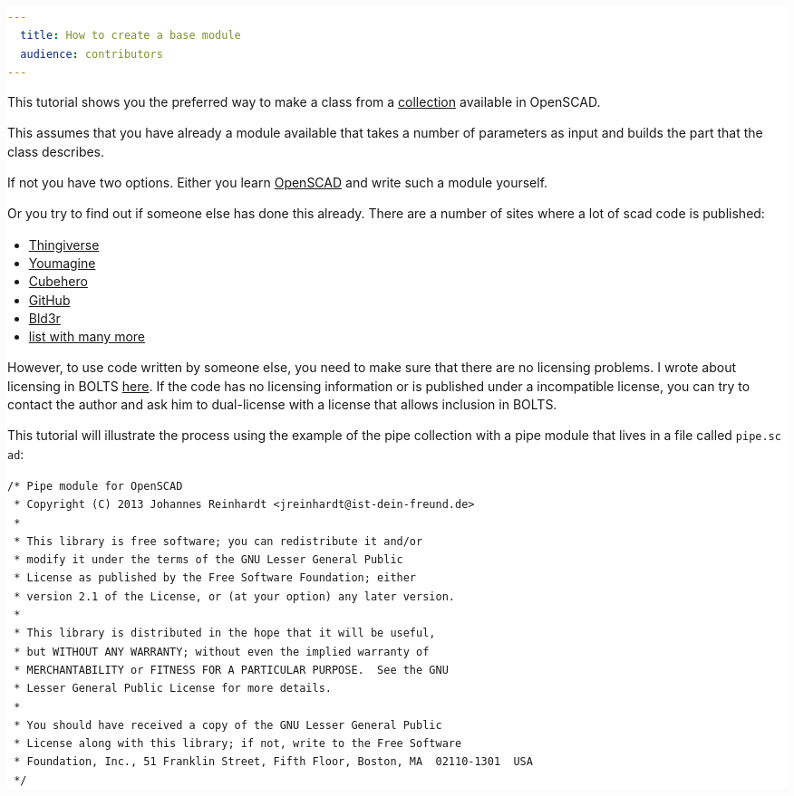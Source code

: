 ```yaml
---
  title: How to create a base module
  audience: contributors
---
```


This tutorial shows you the preferred way to make a class from a
[collection]({{page.docroot}}/general/blt-files.html) available in OpenSCAD.

This assumes that you have already a module available that takes a number of
parameters as input and builds the part that the class describes.

If not you have two options. Either you learn
[OpenSCAD](http://www.openscad.org/documentation.html) and write such a module
yourself.

Or you try to find out if someone else has done this already. There are a number of sites where a lot of scad code is published:

 - [Thingiverse](http://www.thingiverse.com/)
 - [Youmagine](https://www.youmagine.com/)
 - [Cubehero](https://cubehero.com/)
 - [GitHub](https://github.com/)
 - [Bld3r](http://www.bld3r.com/)
 - [list with many more](http://reprap.org/wiki/Printable_part_sources)

However, to use code written by someone else, you need to make sure that there
are no licensing problems. I wrote about licensing in BOLTS
[here]({{page.docroot}}/general/licensing.html). If the code has no licensing
information or is published under a incompatible license, you can try to
contact the author and ask him to dual-license with a license that allows
inclusion in BOLTS.

This tutorial will illustrate the process using the example of the pipe
collection with a pipe module that lives in a file called `pipe.scad`:

    /* Pipe module for OpenSCAD
     * Copyright (C) 2013 Johannes Reinhardt <jreinhardt@ist-dein-freund.de>
     *
     * This library is free software; you can redistribute it and/or
     * modify it under the terms of the GNU Lesser General Public
     * License as published by the Free Software Foundation; either
     * version 2.1 of the License, or (at your option) any later version.
     *
     * This library is distributed in the hope that it will be useful,
     * but WITHOUT ANY WARRANTY; without even the implied warranty of
     * MERCHANTABILITY or FITNESS FOR A PARTICULAR PURPOSE.  See the GNU
     * Lesser General Public License for more details.
     *
     * You should have received a copy of the GNU Lesser General Public
     * License along with this library; if not, write to the Free Software
     * Foundation, Inc., 51 Franklin Street, Fifth Floor, Boston, MA  02110-1301  USA
     */
